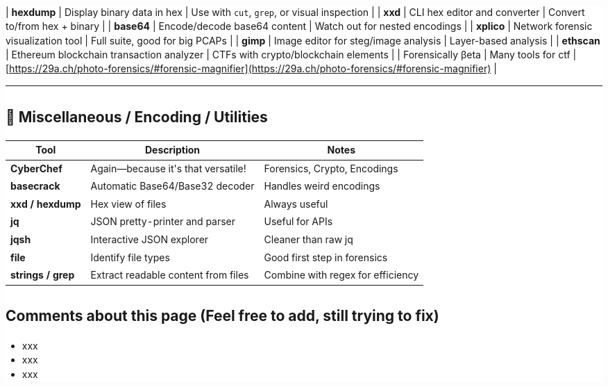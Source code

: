 | **hexdump** | Display binary data in hex | Use with `cut`, `grep`, or visual inspection |
| **xxd** | CLI hex editor and converter | Convert to/from hex + binary |
| **base64** | Encode/decode base64 content | Watch out for nested encodings |
| **xplico** | Network forensic visualization tool | Full suite, good for big PCAPs |
| **gimp** | Image editor for steg/image analysis | Layer-based analysis |
| **ethscan** | Ethereum blockchain transaction analyzer | CTFs with crypto/blockchain elements |
| Forensically βeta | Many tools for ctf | [https://29a.ch/photo-forensics/#forensic-magnifier](https://29a.ch/photo-forensics/#forensic-magnifier) |

---

## 🧮 **Miscellaneous / Encoding / Utilities**

| Tool | Description | Notes |
| --- | --- | --- |
| **CyberChef** | Again—because it's that versatile! | Forensics, Crypto, Encodings |
| **basecrack** | Automatic Base64/Base32 decoder | Handles weird encodings |
| **xxd / hexdump** | Hex view of files | Always useful |
| **jq** | JSON pretty-printer and parser | Useful for APIs |
| **jqsh** | Interactive JSON explorer | Cleaner than raw jq |
| **file** | Identify file types | Good first step in forensics |
| **strings / grep** | Extract readable content from files | Combine with regex for efficiency |

## Comments about this page (Feel free to add, still trying to fix)

- xxx
- xxx
- xxx